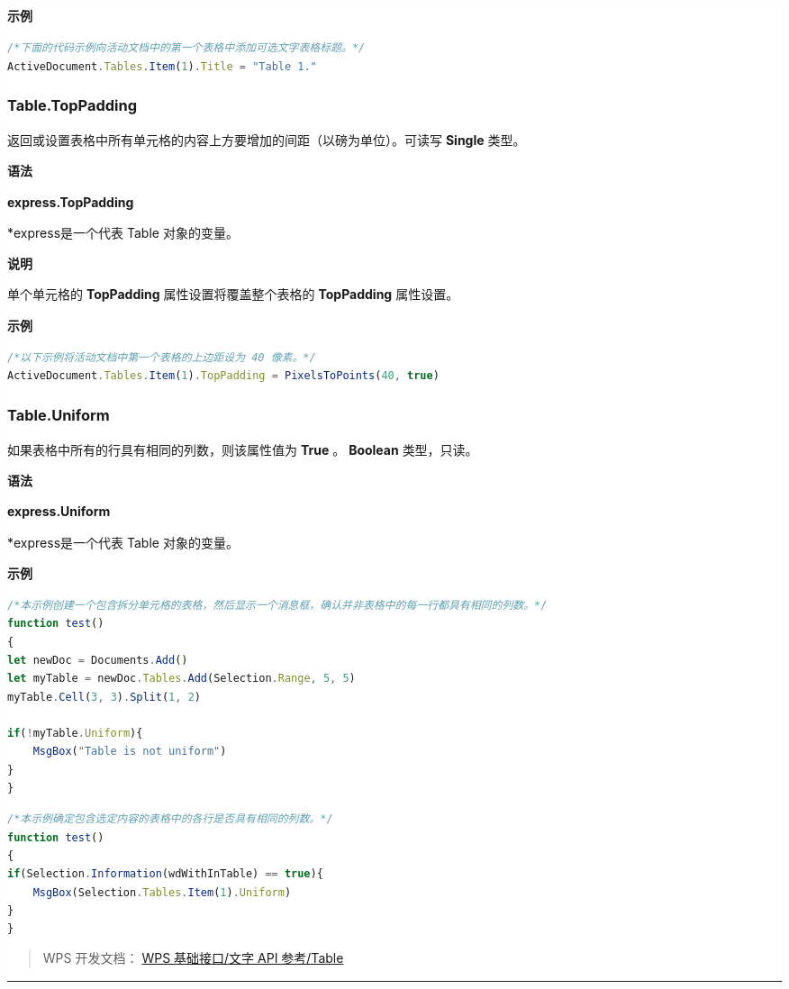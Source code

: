 **示例**

``` JavaScript
/*下面的代码示例向活动文档中的第一个表格中添加可选文字表格标题。*/
ActiveDocument.Tables.Item(1).Title = "Table 1."
```

### Table.TopPadding

返回或设置表格中所有单元格的内容上方要增加的间距（以磅为单位）。可读写 **Single** 类型。

**语法**

**express.TopPadding**

\*express是一个代表 Table 对象的变量。

**说明**

单个单元格的 **TopPadding** 属性设置将覆盖整个表格的 **TopPadding** 属性设置。

**示例**

``` JavaScript
/*以下示例将活动文档中第一个表格的上边距设为 40 像素。*/
ActiveDocument.Tables.Item(1).TopPadding = PixelsToPoints(40, true)
```

### Table.Uniform

如果表格中所有的行具有相同的列数，则该属性值为 **True** 。 **Boolean** 类型，只读。

**语法**

**express.Uniform**

\*express是一个代表 Table 对象的变量。

**示例**

``` JavaScript
/*本示例创建一个包含拆分单元格的表格，然后显示一个消息框，确认并非表格中的每一行都具有相同的列数。*/
function test()
{
let newDoc = Documents.Add()
let myTable = newDoc.Tables.Add(Selection.Range, 5, 5)
myTable.Cell(3, 3).Split(1, 2)

if(!myTable.Uniform){
    MsgBox("Table is not uniform")
}
}
```

``` JavaScript
/*本示例确定包含选定内容的表格中的各行是否具有相同的列数。*/
function test()
{
if(Selection.Information(wdWithInTable) == true){
    MsgBox(Selection.Tables.Item(1).Uniform)
}
}
```

> WPS 开发文档： [WPS 基础接口/文字 API 参考/Table](https://qn.cache.wpscdn.cn/encs/doc/office_v19/index.htm)

------------------------------------------------------------------------
